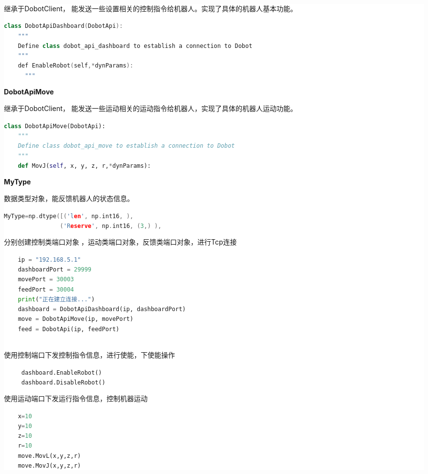    继承于DobotClient，  能发送一些设置相关的控制指令给机器人。实现了具体的机器人基本功能。  

```c++
class DobotApiDashboard(DobotApi):
    """
    Define class dobot_api_dashboard to establish a connection to Dobot
    """
    def EnableRobot(self,*dynParams):
      """
```

**DobotApiMove**  

继承于DobotClient， 能发送一些运动相关的运动指令给机器人，实现了具体的机器人运动功能。  

```python
class DobotApiMove(DobotApi):
    """
    Define class dobot_api_move to establish a connection to Dobot
    """
    def MovJ(self, x, y, z, r,*dynParams):

```

**MyType**

数据类型对象，能反馈机器人的状态信息。

```c++
MyType=np.dtype([('len', np.int16, ), 
                ('Reserve', np.int16, (3,) ),
```



分别创建控制类端口对象 ，运动类端口对象，反馈类端口对象，进行Tcp连接

```python
    ip = "192.168.5.1"
    dashboardPort = 29999
    movePort = 30003
    feedPort = 30004
    print("正在建立连接...")
    dashboard = DobotApiDashboard(ip, dashboardPort)
    move = DobotApiMove(ip, movePort)
    feed = DobotApi(ip, feedPort)
    
```

使用控制端口下发控制指令信息，进行使能，下使能操作

```python
     dashboard.EnableRobot()
     dashboard.DisableRobot()
```

使用运动端口下发运行指令信息，控制机器运动

```python
    x=10
    y=10
    z=10
    r=10
    move.MovL(x,y,z,r)
    move.MovJ(x,y,z,r)
```

